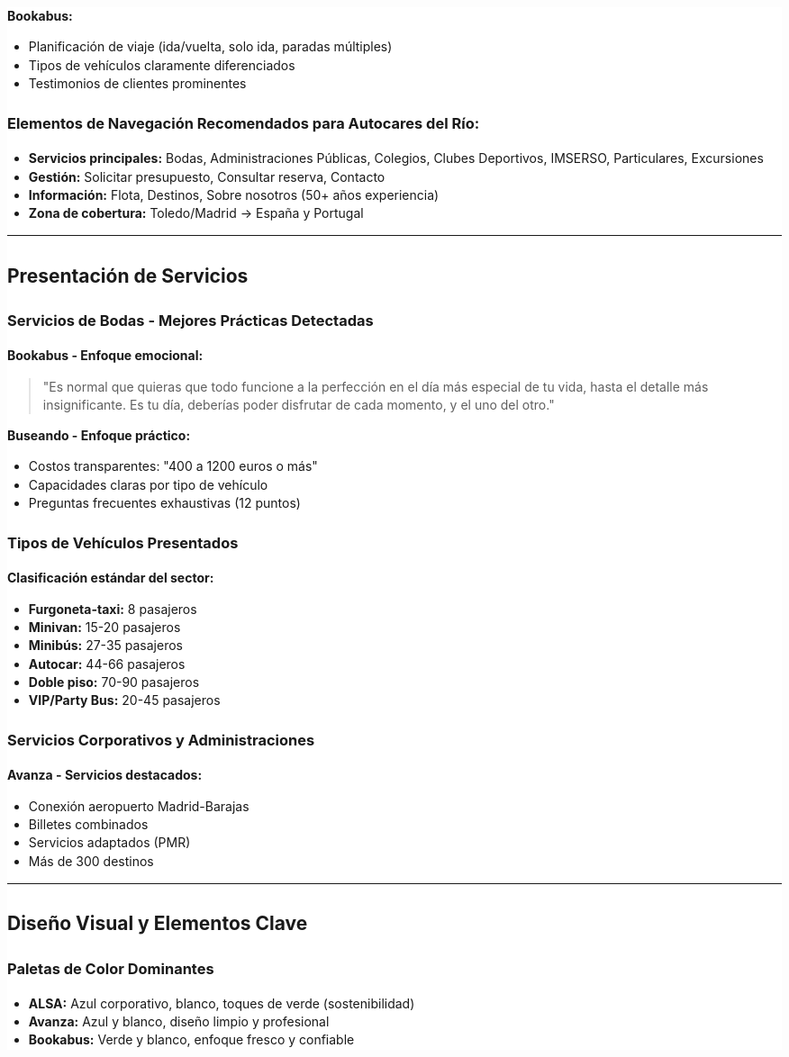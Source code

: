 **Bookabus:**
- Planificación de viaje (ida/vuelta, solo ida, paradas múltiples)
- Tipos de vehículos claramente diferenciados
- Testimonios de clientes prominentes

### Elementos de Navegación Recomendados para Autocares del Río:
- **Servicios principales:** Bodas, Administraciones Públicas, Colegios, Clubes Deportivos, IMSERSO, Particulares, Excursiones
- **Gestión:** Solicitar presupuesto, Consultar reserva, Contacto
- **Información:** Flota, Destinos, Sobre nosotros (50+ años experiencia)
- **Zona de cobertura:** Toledo/Madrid → España y Portugal

---

## Presentación de Servicios

### Servicios de Bodas - Mejores Prácticas Detectadas

**Bookabus - Enfoque emocional:**
> "Es normal que quieras que todo funcione a la perfección en el día más especial de tu vida, hasta el detalle más insignificante. Es tu día, deberías poder disfrutar de cada momento, y el uno del otro."

**Buseando - Enfoque práctico:**
- Costos transparentes: "400 a 1200 euros o más"
- Capacidades claras por tipo de vehículo
- Preguntas frecuentes exhaustivas (12 puntos)

### Tipos de Vehículos Presentados
**Clasificación estándar del sector:**
- **Furgoneta-taxi:** 8 pasajeros
- **Minivan:** 15-20 pasajeros  
- **Minibús:** 27-35 pasajeros
- **Autocar:** 44-66 pasajeros
- **Doble piso:** 70-90 pasajeros
- **VIP/Party Bus:** 20-45 pasajeros

### Servicios Corporativos y Administraciones
**Avanza - Servicios destacados:**
- Conexión aeropuerto Madrid-Barajas
- Billetes combinados
- Servicios adaptados (PMR)
- Más de 300 destinos

---

## Diseño Visual y Elementos Clave

### Paletas de Color Dominantes
- **ALSA:** Azul corporativo, blanco, toques de verde (sostenibilidad)
- **Avanza:** Azul y blanco, diseño limpio y profesional
- **Bookabus:** Verde y blanco, enfoque fresco y confiable
